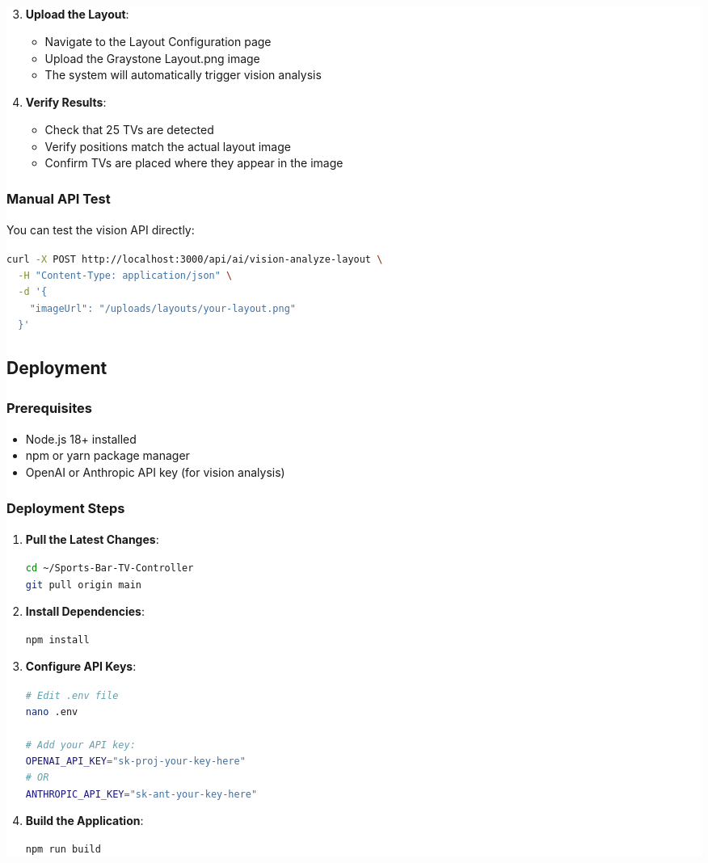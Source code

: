 3. **Upload the Layout**:
   - Navigate to the Layout Configuration page
   - Upload the Graystone Layout.png image
   - The system will automatically trigger vision analysis

4. **Verify Results**:
   - Check that 25 TVs are detected
   - Verify positions match the actual layout image
   - Confirm TVs are placed where they appear in the image

### Manual API Test

You can test the vision API directly:

```bash
curl -X POST http://localhost:3000/api/ai/vision-analyze-layout \
  -H "Content-Type: application/json" \
  -d '{
    "imageUrl": "/uploads/layouts/your-layout.png"
  }'
```

## Deployment

### Prerequisites
- Node.js 18+ installed
- npm or yarn package manager
- OpenAI or Anthropic API key (for vision analysis)

### Deployment Steps

1. **Pull the Latest Changes**:
   ```bash
   cd ~/Sports-Bar-TV-Controller
   git pull origin main
   ```

2. **Install Dependencies**:
   ```bash
   npm install
   ```

3. **Configure API Keys**:
   ```bash
   # Edit .env file
   nano .env
   
   # Add your API key:
   OPENAI_API_KEY="sk-proj-your-key-here"
   # OR
   ANTHROPIC_API_KEY="sk-ant-your-key-here"
   ```

4. **Build the Application**:
   ```bash
   npm run build
   ```
